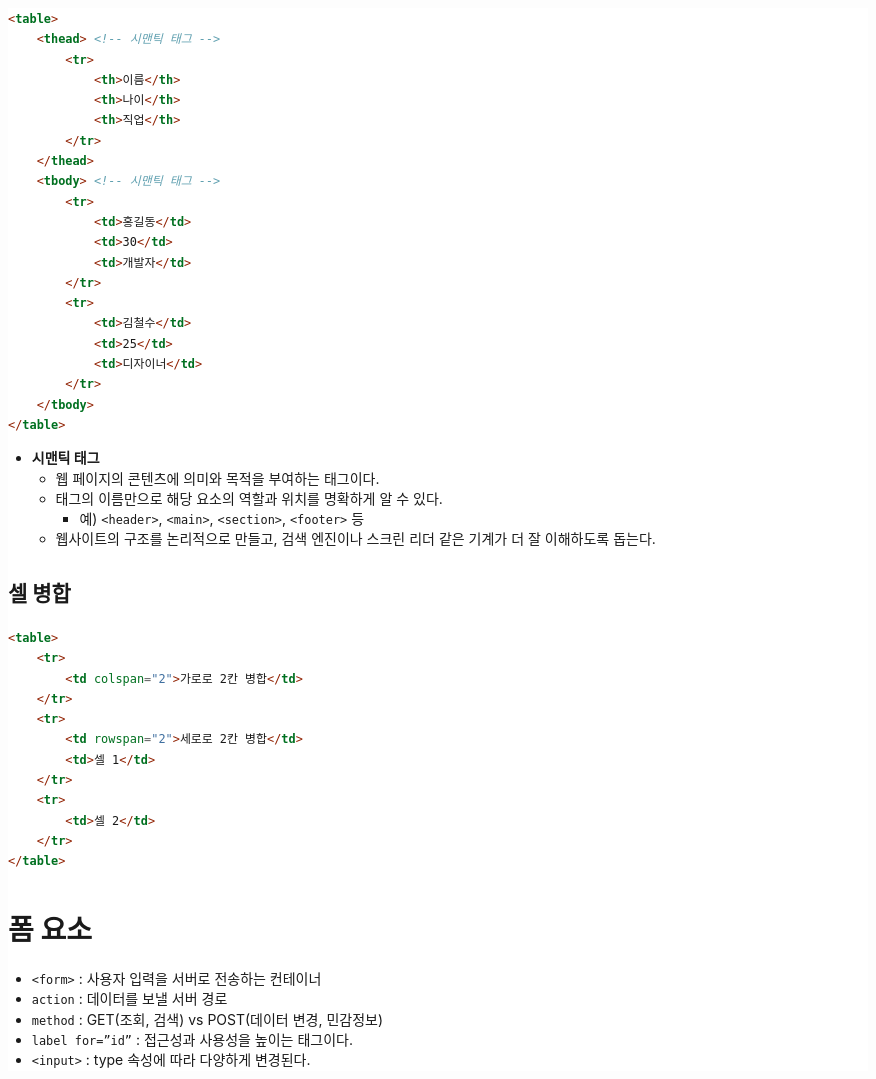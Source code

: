 ```html
<table>
	<thead> <!-- 시맨틱 태그 -->
		<tr>
			<th>이름</th>
			<th>나이</th>
			<th>직업</th>
		</tr>
	</thead>
	<tbody> <!-- 시맨틱 태그 -->
		<tr>
			<td>홍길동</td>
			<td>30</td>
			<td>개발자</td>
		</tr>
		<tr>
			<td>김철수</td>
			<td>25</td>
			<td>디자이너</td>
		</tr>
	</tbody>
</table>
```

- **시맨틱 태그**
    - 웹 페이지의 콘텐츠에 의미와 목적을 부여하는 태그이다.
    - 태그의 이름만으로 해당 요소의 역할과 위치를 명확하게 알 수 있다.
        - 예) `<header>`, `<main>`, `<section>`, `<footer>` 등
    - 웹사이트의 구조를 논리적으로 만들고, 검색 엔진이나 스크린 리더 같은 기계가 더 잘 이해하도록 돕는다.

## 셀 병합

```html
<table>
	<tr>
		<td colspan="2">가로로 2칸 병합</td>
	</tr>
	<tr>
		<td rowspan="2">세로로 2칸 병합</td>
		<td>셀 1</td>
	</tr>
	<tr>
		<td>셀 2</td>
	</tr>
</table>
```

# 폼 요소

- `<form>` : 사용자 입력을 서버로 전송하는 컨테이너
- `action` : 데이터를 보낼 서버 경로
- `method` : GET(조회, 검색) vs POST(데이터 변경, 민감정보)
- `label for=”id”` : 접근성과 사용성을 높이는 태그이다.
- `<input>` : type 속성에 따라 다양하게 변경된다.
